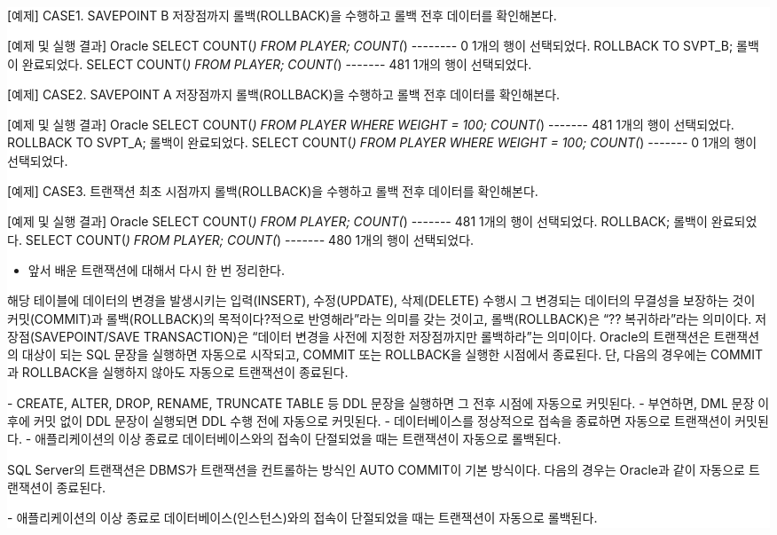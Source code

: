 

[예제] CASE1. SAVEPOINT B 저장점까지 롤백(ROLLBACK)을 수행하고 롤백 전후 데이터를 확인해본다.



[예제 및 실행 결과] Oracle SELECT COUNT(*) FROM PLAYER; COUNT(*) -------- 0 1개의 행이 선택되었다. ROLLBACK TO SVPT_B; 롤백이 완료되었다. SELECT COUNT(*) FROM PLAYER; COUNT(*) ------- 481 1개의 행이 선택되었다.



[예제] CASE2. SAVEPOINT A 저장점까지 롤백(ROLLBACK)을 수행하고 롤백 전후 데이터를 확인해본다.



[예제 및 실행 결과] Oracle SELECT COUNT(*) FROM PLAYER WHERE WEIGHT = 100; COUNT(*) ------- 481 1개의 행이 선택되었다. ROLLBACK TO SVPT_A; 롤백이 완료되었다. SELECT COUNT(*) FROM PLAYER WHERE WEIGHT = 100; COUNT(*) ------- 0 1개의 행이 선택되었다.



[예제] CASE3. 트랜잭션 최초 시점까지 롤백(ROLLBACK)을 수행하고 롤백 전후 데이터를 확인해본다.



[예제 및 실행 결과] Oracle SELECT COUNT(*) FROM PLAYER; COUNT(*) ------- 481 1개의 행이 선택되었다. ROLLBACK; 롤백이 완료되었다. SELECT COUNT(*) FROM PLAYER; COUNT(*) ------- 480 1개의 행이 선택되었다.



- 앞서 배운 트랜잭션에 대해서 다시 한 번 정리한다.

해당 테이블에 데이터의 변경을 발생시키는 입력(INSERT), 수정(UPDATE), 삭제(DELETE) 수행시 그 변경되는 데이터의 무결성을 보장하는 것이 커밋(COMMIT)과 롤백(ROLLBACK)의 목적이다?적으로 반영해라”라는 의미를 갖는 것이고, 롤백(ROLLBACK)은 “?? 복귀하라”라는 의미이다. 저장점(SAVEPOINT/SAVE TRANSACTION)은 “데이터 변경을 사전에 지정한 저장점까지만 롤백하라”는 의미이다. Oracle의 트랜잭션은 트랜잭션의 대상이 되는 SQL 문장을 실행하면 자동으로 시작되고, COMMIT 또는 ROLLBACK을 실행한 시점에서 종료된다. 단, 다음의 경우에는 COMMIT과 ROLLBACK을 실행하지 않아도 자동으로 트랜잭션이 종료된다.

\- CREATE, ALTER, DROP, RENAME, TRUNCATE TABLE 등 DDL 문장을 실행하면 그 전후 시점에 자동으로 커밋된다. - 부연하면, DML 문장 이후에 커밋 없이 DDL 문장이 실행되면 DDL 수행 전에 자동으로 커밋된다. - 데이터베이스를 정상적으로 접속을 종료하면 자동으로 트랜잭션이 커밋된다. - 애플리케이션의 이상 종료로 데이터베이스와의 접속이 단절되었을 때는 트랜잭션이 자동으로 롤백된다.

SQL Server의 트랜잭션은 DBMS가 트랜잭션을 컨트롤하는 방식인 AUTO COMMIT이 기본 방식이다. 다음의 경우는 Oracle과 같이 자동으로 트랜잭션이 종료된다.

\- 애플리케이션의 이상 종료로 데이터베이스(인스턴스)와의 접속이 단절되었을 때는 트랜잭션이 자동으로 롤백된다.